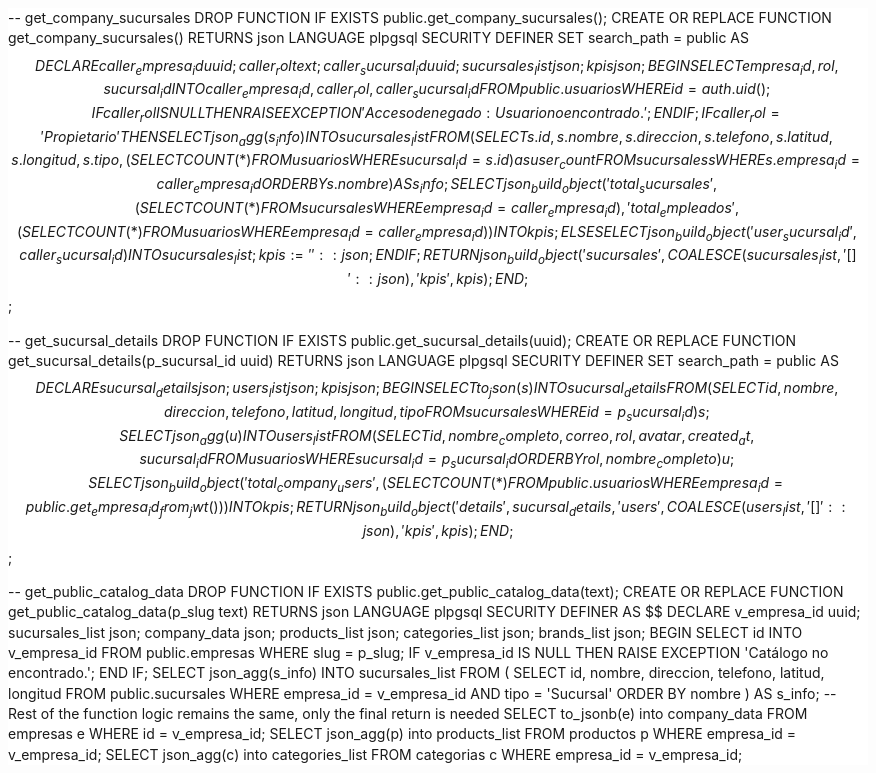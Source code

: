 -- get_company_sucursales
DROP FUNCTION IF EXISTS public.get_company_sucursales();
CREATE OR REPLACE FUNCTION get_company_sucursales()
RETURNS json LANGUAGE plpgsql SECURITY DEFINER SET search_path = public AS $$
DECLARE caller_empresa_id uuid; caller_rol text; caller_sucursal_id uuid; sucursales_list json; kpis json;
BEGIN
    SELECT empresa_id, rol, sucursal_id INTO caller_empresa_id, caller_rol, caller_sucursal_id FROM public.usuarios WHERE id = auth.uid();
    IF caller_rol IS NULL THEN RAISE EXCEPTION 'Acceso denegado: Usuario no encontrado.'; END IF;
    IF caller_rol = 'Propietario' THEN
        SELECT json_agg(s_info) INTO sucursales_list FROM (
            SELECT s.id, s.nombre, s.direccion, s.telefono, s.latitud, s.longitud, s.tipo,
                (SELECT COUNT(*) FROM usuarios WHERE sucursal_id = s.id) as user_count
            FROM sucursales s
            WHERE s.empresa_id = caller_empresa_id ORDER BY s.nombre
        ) AS s_info;
        SELECT json_build_object(
            'total_sucursales', (SELECT COUNT(*) FROM sucursales WHERE empresa_id = caller_empresa_id),
            'total_empleados', (SELECT COUNT(*) FROM usuarios WHERE empresa_id = caller_empresa_id)
        ) INTO kpis;
    ELSE
        SELECT json_build_object('user_sucursal_id', caller_sucursal_id) INTO sucursales_list;
        kpis := '{}'::json;
    END IF;
    RETURN json_build_object('sucursales', COALESCE(sucursales_list, '[]'::json), 'kpis', kpis);
END;
$$;

-- get_sucursal_details
DROP FUNCTION IF EXISTS public.get_sucursal_details(uuid);
CREATE OR REPLACE FUNCTION get_sucursal_details(p_sucursal_id uuid)
RETURNS json LANGUAGE plpgsql SECURITY DEFINER SET search_path = public AS $$
DECLARE sucursal_details json; users_list json; kpis json;
BEGIN
    SELECT to_json(s) INTO sucursal_details FROM (SELECT id, nombre, direccion, telefono, latitud, longitud, tipo FROM sucursales WHERE id = p_sucursal_id) s;
    SELECT json_agg(u) INTO users_list FROM (SELECT id, nombre_completo, correo, rol, avatar, created_at, sucursal_id FROM usuarios WHERE sucursal_id = p_sucursal_id ORDER BY rol, nombre_completo) u;
    SELECT json_build_object('total_company_users', (SELECT COUNT(*) FROM public.usuarios WHERE empresa_id = public.get_empresa_id_from_jwt())) INTO kpis;
    RETURN json_build_object('details', sucursal_details, 'users', COALESCE(users_list, '[]'::json), 'kpis', kpis);
END;
$$;

-- get_public_catalog_data
DROP FUNCTION IF EXISTS public.get_public_catalog_data(text);
CREATE OR REPLACE FUNCTION get_public_catalog_data(p_slug text)
RETURNS json LANGUAGE plpgsql SECURITY DEFINER AS $$
DECLARE
    v_empresa_id uuid; sucursales_list json; company_data json; products_list json; categories_list json; brands_list json;
BEGIN
    SELECT id INTO v_empresa_id FROM public.empresas WHERE slug = p_slug;
    IF v_empresa_id IS NULL THEN RAISE EXCEPTION 'Catálogo no encontrado.'; END IF;
    SELECT json_agg(s_info) INTO sucursales_list FROM (
        SELECT id, nombre, direccion, telefono, latitud, longitud FROM public.sucursales
        WHERE empresa_id = v_empresa_id AND tipo = 'Sucursal' ORDER BY nombre
    ) AS s_info;
    -- Rest of the function logic remains the same, only the final return is needed
    SELECT to_jsonb(e) into company_data FROM empresas e WHERE id = v_empresa_id;
    SELECT json_agg(p) into products_list FROM productos p WHERE empresa_id = v_empresa_id;
    SELECT json_agg(c) into categories_list FROM categorias c WHERE empresa_id = v_empresa_id;